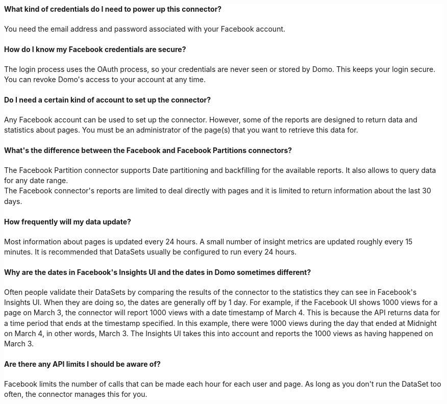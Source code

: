 
#### What kind of credentials do I need to power up this connector?


You need the email address and password associated with your Facebook account.


#### How do I know my Facebook credentials are secure?


The login process uses the OAuth process, so your credentials are never seen or stored by Domo. This keeps your login secure. You can revoke Domo's access to your account at any time.


#### Do I need a certain kind of account to set up the connector?


Any Facebook account can be used to set up the connector. However, some of the reports are designed to return data and statistics about pages. You must be an administrator of the page(s) that you want to retrieve this data for.


#### What's the difference between the Facebook and Facebook Partitions connectors?


The Facebook Partition connector supports Date partitioning and backfilling for the available reports. It also allows to query data for any date range.  
The Facebook connector's reports are limited to deal directly with pages and it is limited to return information about the last 30 days.


#### How frequently will my data update?


Most information about pages is updated every 24 hours. A small number of insight metrics are updated roughly every 15 minutes. It is recommended that DataSets usually be configured to run every 24 hours.


#### Why are the dates in Facebook's Insights UI and the dates in Domo sometimes different?


Often people validate their DataSets by comparing the results of the connector to the statistics they can see in Facebook's Insights UI. When they are doing so, the dates are generally off by 1 day. For example, if the Facebook UI shows 1000 views for a page on March 3, the connector will report 1000 views with a date timestamp of March 4. This is because the API returns data for a time period that ends at the timestamp specified. In this example, there were 1000 views during the day that ended at Midnight on March 4, in other words, March 3. The Insights UI takes this into account and reports the 1000 views as having happened on March 3.


#### Are there any API limits I should be aware of?


Facebook limits the number of calls that can be made each hour for each user and page. As long as you don't run the DataSet too often, the connector manages this for you.
